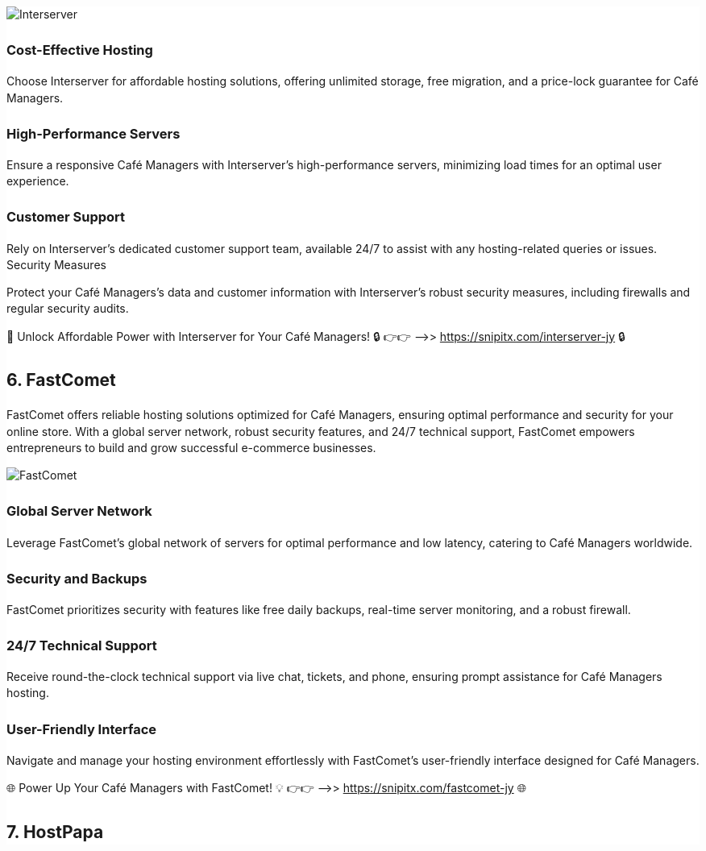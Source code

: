 ![Interserver](https://i.imgur.com/OM5dOEW.jpeg "Interserver Hosting")

### Cost-Effective Hosting
Choose Interserver for affordable hosting solutions, offering unlimited storage, free migration, and a price-lock guarantee for Café Managers.

### High-Performance Servers
Ensure a responsive Café Managers with Interserver’s high-performance servers, minimizing load times for an optimal user experience.

### Customer Support
Rely on Interserver’s dedicated customer support team, available 24/7 to assist with any hosting-related queries or issues.
Security Measures

Protect your Café Managers’s data and customer information with Interserver’s robust security measures, including firewalls and regular security audits.

💸 Unlock Affordable Power with Interserver for Your Café Managers! 🔒
👉👉 -->> https://snipitx.com/interserver-jy 🔒

## 6. FastComet

FastComet offers reliable hosting solutions optimized for Café Managers, ensuring optimal performance and security for your online store. With a global server network, robust security features, and 24/7 technical support, FastComet empowers entrepreneurs to build and grow successful e-commerce businesses.

![FastComet](https://i.imgur.com/7qgXuWp.png "FastComet Hosting")

### Global Server Network
Leverage FastComet’s global network of servers for optimal performance and low latency, catering to Café Managers worldwide.

### Security and Backups
FastComet prioritizes security with features like free daily backups, real-time server monitoring, and a robust firewall.

### 24/7 Technical Support
Receive round-the-clock technical support via live chat, tickets, and phone, ensuring prompt assistance for Café Managers hosting.

### User-Friendly Interface
Navigate and manage your hosting environment effortlessly with FastComet’s user-friendly interface designed for Café Managers.

🌐 Power Up Your Café Managers with FastComet! 💡
👉👉 -->> https://snipitx.com/fastcomet-jy 🌐

## 7. HostPapa

